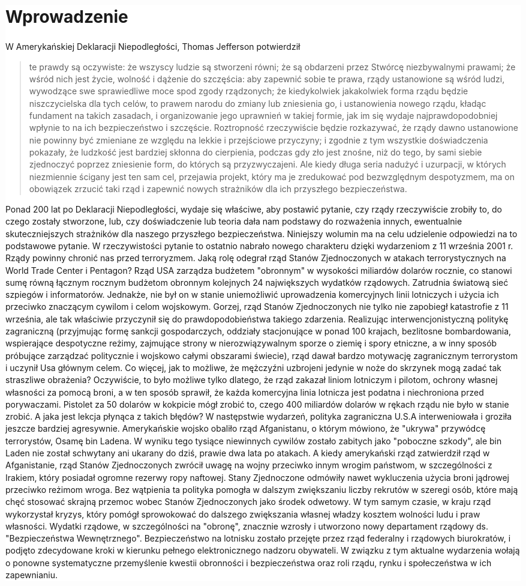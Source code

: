 # Wprowadzenie

W Amerykańskiej Deklaracji Niepodległości, Thomas Jefferson potwierdził

> te prawdy są oczywiste: że wszyscy ludzie są stworzeni równi; że są obdarzeni przez Stwórcę niezbywalnymi prawami; że wśród nich jest życie, wolność i dążenie do szczęścia: aby zapewnić sobie te prawa, rządy ustanowione są wśród ludzi, wywodzące swe sprawiedliwe moce spod zgody rządzonych; że kiedykolwiek jakakolwiek forma rządu będzie niszczycielska dla tych celów, to prawem narodu do zmiany lub zniesienia go, i ustanowienia nowego rządu, kładąc fundament na takich zasadach, i organizowanie jego uprawnień w takiej formie, jak im się wydaje najprawdopodobniej wpłynie to na ich bezpieczeństwo i szczęście. Roztropność rzeczywiście będzie rozkazywać, że rządy dawno ustanowione nie powinny być zmieniane ze względu na lekkie i przejściowe przyczyny; i zgodnie z tym wszystkie doświadczenia pokazały, że ludzkość jest bardziej skłonna do cierpienia, podczas gdy zło jest znośne, niż do tego, by sami siebie zjednoczyć poprzez zniesienie form, do których są przyzwyczajeni. Ale kiedy długa seria nadużyć i uzurpacji, w których niezmiennie ścigany jest ten sam cel, przejawia projekt, który ma je zredukować pod bezwzględnym despotyzmem, ma on obowiązek zrzucić taki rząd i zapewnić nowych strażników dla ich przyszłego bezpieczeństwa.

Ponad 200 lat po Deklaracji Niepodległości, wydaje się właściwe, aby postawić pytanie, czy rządy rzeczywiście zrobiły to, do czego zostały stworzone, lub, czy doświadczenie lub teoria dała nam podstawy do rozważenia innych, ewentualnie skuteczniejszych strażników dla naszego przyszłego bezpieczeństwa. Niniejszy wolumin ma na celu udzielenie odpowiedzi na to podstawowe pytanie. W rzeczywistości pytanie to ostatnio nabrało nowego charakteru dzięki wydarzeniom z 11 września 2001 r. Rządy powinny chronić nas przed terroryzmem. Jaką rolę odegrał rząd Stanów Zjednoczonych w atakach terrorystycznych na World Trade Center i Pentagon? Rząd USA zarządza budżetem "obronnym" w wysokości miliardów dolarów rocznie, co stanowi sumę równą łącznym rocznym budżetom obronnym kolejnych 24 największych wydatków rządowych. Zatrudnia światową sieć szpiegów i informatorów. Jednakże, nie był on w stanie uniemożliwić uprowadzenia komercyjnych linii lotniczych i użycia ich przeciwko znaczącym cywilom i celom wojskowym. Gorzej, rząd Stanów Zjednoczonych nie tylko nie zapobiegł katastrofie z 11 września, ale tak właściwie przyczynił się do prawdopodobieństwa takiego zdarzenia. Realizując interwencjonistyczną politykę zagraniczną (przyjmując formę sankcji gospodarczych, oddziały stacjonujące w ponad 100 krajach, bezlitosne bombardowania, wspierające despotyczne reżimy, zajmujące strony w nierozwiązywalnym sporze o ziemię i spory etniczne, a w inny sposób próbujące zarządzać politycznie i wojskowo całymi obszarami świecie), rząd dawał bardzo motywację zagranicznym terrorystom i uczynił Usa głównym celem. Co więcej, jak to możliwe, że mężczyźni uzbrojeni jedynie w noże do skrzynek mogą zadać tak straszliwe obrażenia? Oczywiście, to było możliwe tylko dlatego, że rząd zakazał liniom lotniczym i pilotom, ochrony własnej własności za pomocą broni, a w ten sposób sprawił, że każda komercyjna linia lotnicza jest podatna i niechroniona przed porywaczami. Pistolet za 50 dolarów w kokpicie mógł zrobić to, czego 400 miliardów dolarów w rękach rządu nie było w stanie zrobić. A jaka jest lekcja płynąca z takich błędów? W następstwie wydarzeń, polityka zagraniczna U.S.A interweniowała i groziła jeszcze bardziej agresywnie. Amerykańskie wojsko obaliło rząd Afganistanu, o którym mówiono, że "ukrywa" przywódcę terrorystów, Osamę bin Ladena. W wyniku tego tysiące niewinnych cywilów zostało zabitych jako "poboczne szkody", ale bin Laden nie został schwytany ani ukarany do dziś, prawie dwa lata po atakach. A kiedy amerykański rząd zatwierdził rząd w Afganistanie, rząd Stanów Zjednoczonych zwrócił uwagę na wojny przeciwko innym wrogim państwom, w szczególności z Irakiem, który posiadał ogromne rezerwy ropy naftowej. Stany Zjednoczone odmówiły nawet wykluczenia użycia broni jądrowej przeciwko reżimom wroga. Bez wątpienia ta polityka pomogła w dalszym zwiększaniu liczby rekrutów w szeregi osób, które mają chęć stosować skrajną przemoc wobec Stanów Zjednoczonych jako środek odwetowy. W tym samym czasie, w kraju rząd wykorzystał kryzys, który pomógł sprowokować do dalszego zwiększania własnej władzy kosztem wolności ludu i praw własności. Wydatki rządowe, w szczególności na "obronę", znacznie wzrosły i utworzono nowy departament rządowy ds. "Bezpieczeństwa Wewnętrznego". Bezpieczeństwo na lotnisku zostało przejęte przez rząd federalny i rządowych biurokratów, i podjęto zdecydowane kroki w kierunku pełnego elektronicznego nadzoru obywateli. W związku z tym aktualne wydarzenia wołają o ponowne systematyczne przemyślenie kwestii obronności i bezpieczeństwa oraz roli rządu, rynku i społeczeństwa w ich zapewnianiu.
